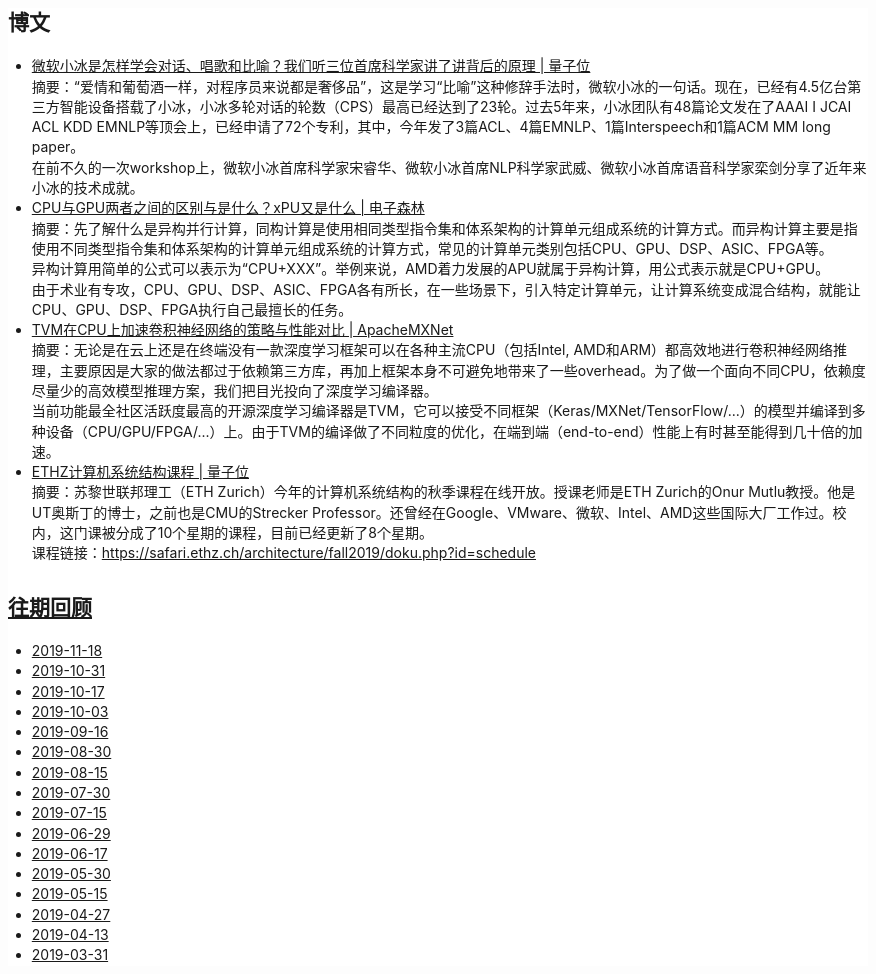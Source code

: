 
## 博文

- [微软小冰是怎样学会对话、唱歌和比喻？我们听三位首席科学家讲了讲背后的原理 | 量子位](https://mp.weixin.qq.com/s/q7YpDssTcMLZrhV_JIikpg)  
摘要：“爱情和葡萄酒一样，对程序员来说都是奢侈品”，这是学习“比喻”这种修辞手法时，微软小冰的一句话。现在，已经有4.5亿台第三方智能设备搭载了小冰，小冰多轮对话的轮数（CPS）最高已经达到了23轮。过去5年来，小冰团队有48篇论文发在了AAAI I JCAI ACL KDD EMNLP等顶会上，已经申请了72个专利，其中，今年发了3篇ACL、4篇EMNLP、1篇Interspeech和1篇ACM MM long paper。  
在前不久的一次workshop上，微软小冰首席科学家宋睿华、微软小冰首席NLP科学家武威、微软小冰首席语音科学家栾剑分享了近年来小冰的技术成就。  
- [CPU与GPU两者之间的区别与是什么？xPU又是什么 | 电子森林](https://mp.weixin.qq.com/s/RpLAHbfYDBF2M4khWMgTmw)  
摘要：先了解什么是异构并行计算，同构计算是使用相同类型指令集和体系架构的计算单元组成系统的计算方式。而异构计算主要是指使用不同类型指令集和体系架构的计算单元组成系统的计算方式，常见的计算单元类别包括CPU、GPU、DSP、ASIC、FPGA等。  
异构计算用简单的公式可以表示为“CPU+XXX”。举例来说，AMD着力发展的APU就属于异构计算，用公式表示就是CPU+GPU。  
由于术业有专攻，CPU、GPU、DSP、ASIC、FPGA各有所长，在一些场景下，引入特定计算单元，让计算系统变成混合结构，就能让CPU、GPU、DSP、FPGA执行自己最擅长的任务。  
- [TVM在CPU上加速卷积神经网络的策略与性能对比 | ApacheMXNet](https://mp.weixin.qq.com/s/cjPhpyS9TXtOHfRPs5pVPQ)  
摘要：无论是在云上还是在终端没有一款深度学习框架可以在各种主流CPU（包括Intel, AMD和ARM）都高效地进行卷积神经网络推理，主要原因是大家的做法都过于依赖第三方库，再加上框架本身不可避免地带来了一些overhead。为了做一个面向不同CPU，依赖度尽量少的高效模型推理方案，我们把目光投向了深度学习编译器。  
当前功能最全社区活跃度最高的开源深度学习编译器是TVM，它可以接受不同框架（Keras/MXNet/TensorFlow/...）的模型并编译到多种设备（CPU/GPU/FPGA/...）上。由于TVM的编译做了不同粒度的优化，在端到端（end-to-end）性能上有时甚至能得到几十倍的加速。  
- [ETHZ计算机系统结构课程 | 量子位](https://mp.weixin.qq.com/s/RoZj64VW-RFOSMSEpEpFqg)  
摘要：苏黎世联邦理工（ETH Zurich）今年的计算机系统结构的秋季课程在线开放。授课老师是ETH Zurich的Onur Mutlu教授。他是UT奥斯丁的博士，之前也是CMU的Strecker Professor。还曾经在Google、VMware、微软、Intel、AMD这些国际大厂工作过。校内，这门课被分成了10个星期的课程，目前已经更新了8个星期。   
课程链接：https://safari.ethz.ch/architecture/fall2019/doku.php?id=schedule

## [往期回顾](https://github.com/ysh329/awesome-embedded-ai)

- [2019-11-18](https://github.com/ysh329/awesome-embedded-ai/blob/master/embedded-ai-report/2019-11-18.md)
- [2019-10-31](https://github.com/ysh329/awesome-embedded-ai/blob/master/embedded-ai-report/2019-10-31.md)
- [2019-10-17](https://github.com/ysh329/awesome-embedded-ai/blob/master/embedded-ai-report/2019-10-17.md)  
- [2019-10-03](https://github.com/ysh329/awesome-embedded-ai/blob/master/embedded-ai-report/2019-10-03.md)  
- [2019-09-16](https://github.com/ysh329/awesome-embedded-ai/blob/master/embedded-ai-report/2019-09-16.md)
- [2019-08-30](https://github.com/ysh329/awesome-embedded-ai/blob/master/embedded-ai-report/2019-08-30.md)
- [2019-08-15](https://github.com/ysh329/awesome-embedded-ai/blob/master/embedded-ai-report/2019-08-15.md)
- [2019-07-30](https://github.com/ysh329/awesome-embedded-ai/blob/master/embedded-ai-report/2019-07-30.md)
- [2019-07-15](https://github.com/ysh329/awesome-embedded-ai/blob/master/embedded-ai-report/2019-07-15.md)
- [2019-06-29](https://github.com/ysh329/awesome-embedded-ai/blob/master/embedded-ai-report/2019-06-29.md)
- [2019-06-17](https://github.com/ysh329/awesome-embedded-ai/blob/master/embedded-ai-report/2019-06-17.md)
- [2019-05-30](https://github.com/ysh329/awesome-embedded-ai/blob/master/embedded-ai-report/2019-05-30.md)  
- [2019-05-15](https://github.com/ysh329/awesome-embedded-ai/blob/master/embedded-ai-report/2019-05-15.md)  
- [2019-04-27](https://github.com/ysh329/awesome-embedded-ai/blob/master/embedded-ai-report/2019-04-27.md)  
- [2019-04-13](https://github.com/ysh329/awesome-embedded-ai/blob/master/embedded-ai-report/2019-04-13.md)  
- [2019-03-31](https://github.com/ysh329/awesome-embedded-ai/blob/master/embedded-ai-report/2019-03-31.md)  
